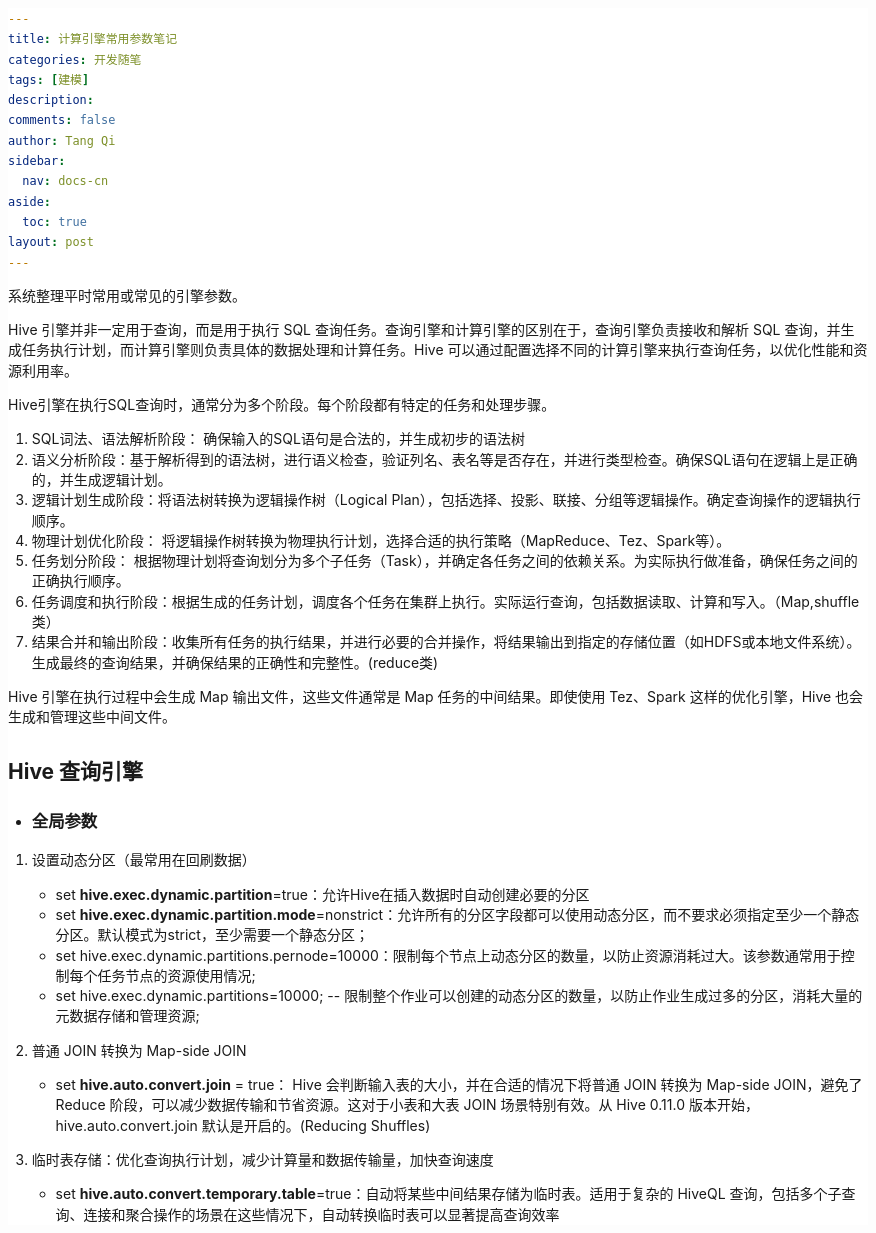 ```yaml
---
title: 计算引擎常用参数笔记
categories: 开发随笔
tags: [建模]
description: 
comments: false
author: Tang Qi
sidebar:
  nav: docs-cn
aside:
  toc: true
layout: post
---
```


系统整理平时常用或常见的引擎参数。



Hive 引擎并非一定用于查询，而是用于执行 SQL 查询任务。查询引擎和计算引擎的区别在于，查询引擎负责接收和解析 SQL 查询，并生成任务执行计划，而计算引擎则负责具体的数据处理和计算任务。Hive 可以通过配置选择不同的计算引擎来执行查询任务，以优化性能和资源利用率。

Hive引擎在执行SQL查询时，通常分为多个阶段。每个阶段都有特定的任务和处理步骤。

1. SQL词法、语法解析阶段： 确保输入的SQL语句是合法的，并生成初步的语法树
2. 语义分析阶段：基于解析得到的语法树，进行语义检查，验证列名、表名等是否存在，并进行类型检查。确保SQL语句在逻辑上是正确的，并生成逻辑计划。
3. 逻辑计划生成阶段：将语法树转换为逻辑操作树（Logical Plan），包括选择、投影、联接、分组等逻辑操作。确定查询操作的逻辑执行顺序。
4. 物理计划优化阶段： 将逻辑操作树转换为物理执行计划，选择合适的执行策略（MapReduce、Tez、Spark等）。
5. 任务划分阶段： 根据物理计划将查询划分为多个子任务（Task），并确定各任务之间的依赖关系。为实际执行做准备，确保任务之间的正确执行顺序。
6. 任务调度和执行阶段：根据生成的任务计划，调度各个任务在集群上执行。实际运行查询，包括数据读取、计算和写入。（Map,shuffle类）
7. 结果合并和输出阶段：收集所有任务的执行结果，并进行必要的合并操作，将结果输出到指定的存储位置（如HDFS或本地文件系统）。生成最终的查询结果，并确保结果的正确性和完整性。(reduce类)


Hive 引擎在执行过程中会生成 Map 输出文件，这些文件通常是 Map 任务的中间结果。即使使用 Tez、Spark 这样的优化引擎，Hive 也会生成和管理这些中间文件。



## Hive 查询引擎

+ ### 全局参数

1. 设置动态分区（最常用在回刷数据） 
   + set **hive.exec.dynamic.partition**=true：允许Hive在插入数据时自动创建必要的分区 
   + set **hive.exec.dynamic.partition.mode**=nonstrict：允许所有的分区字段都可以使用动态分区，而不要求必须指定至少一个静态分区。默认模式为strict，至少需要一个静态分区；
   + set hive.exec.dynamic.partitions.pernode=10000：限制每个节点上动态分区的数量，以防止资源消耗过大。该参数通常用于控制每个任务节点的资源使用情况;
   + set hive.exec.dynamic.partitions=10000; -- 限制整个作业可以创建的动态分区的数量，以防止作业生成过多的分区，消耗大量的元数据存储和管理资源;

2. 普通 JOIN 转换为 Map-side JOIN
   + set **hive.auto.convert.join** = true： Hive 会判断输入表的大小，并在合适的情况下将普通 JOIN 转换为 Map-side JOIN，避免了 Reduce 阶段，可以减少数据传输和节省资源。这对于小表和大表 JOIN 场景特别有效。从 Hive 0.11.0 版本开始，hive.auto.convert.join 默认是开启的。(Reducing Shuffles)
   
3. 临时表存储：优化查询执行计划，减少计算量和数据传输量，加快查询速度
   + set **hive.auto.convert.temporary.table**=true：自动将某些中间结果存储为临时表。适用于复杂的 HiveQL 查询，包括多个子查询、连接和聚合操作的场景在这些情况下，自动转换临时表可以显著提高查询效率
   